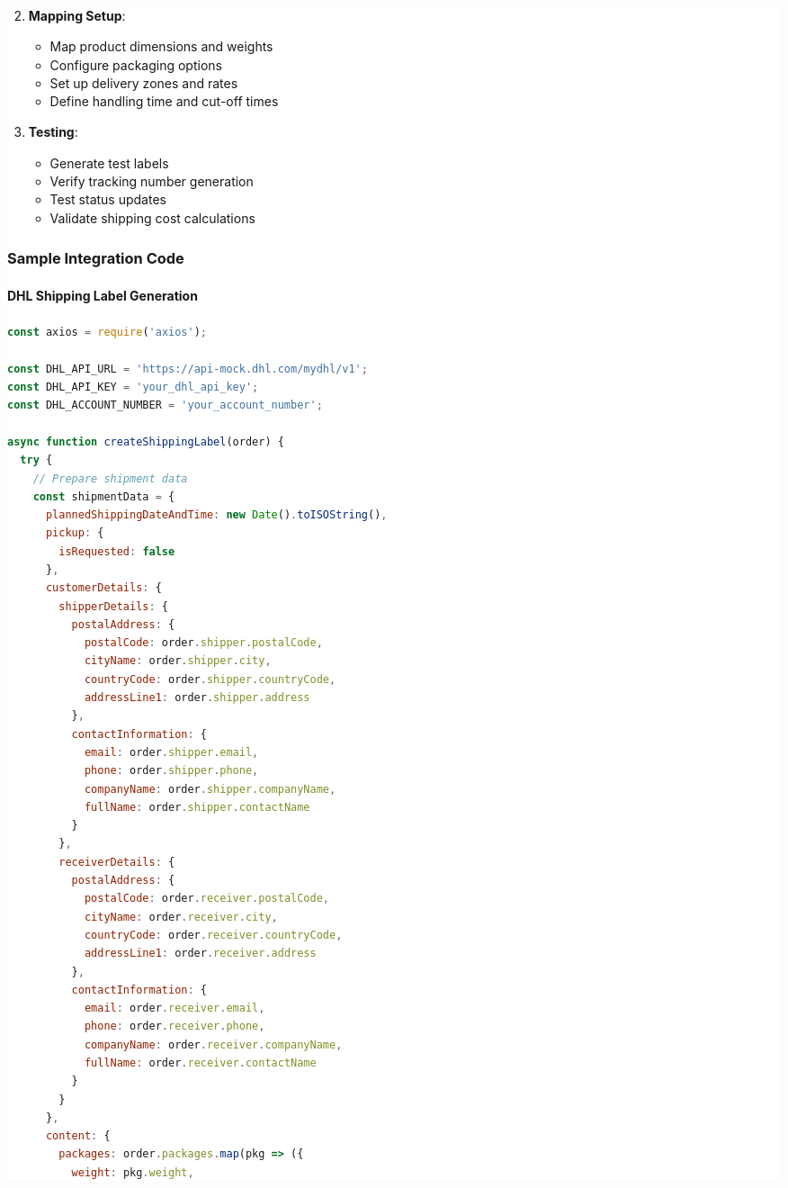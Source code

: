 2. **Mapping Setup**:
   - Map product dimensions and weights
   - Configure packaging options
   - Set up delivery zones and rates
   - Define handling time and cut-off times

3. **Testing**:
   - Generate test labels
   - Verify tracking number generation
   - Test status updates
   - Validate shipping cost calculations

### Sample Integration Code

#### DHL Shipping Label Generation

```javascript
const axios = require('axios');

const DHL_API_URL = 'https://api-mock.dhl.com/mydhl/v1';
const DHL_API_KEY = 'your_dhl_api_key';
const DHL_ACCOUNT_NUMBER = 'your_account_number';

async function createShippingLabel(order) {
  try {
    // Prepare shipment data
    const shipmentData = {
      plannedShippingDateAndTime: new Date().toISOString(),
      pickup: {
        isRequested: false
      },
      customerDetails: {
        shipperDetails: {
          postalAddress: {
            postalCode: order.shipper.postalCode,
            cityName: order.shipper.city,
            countryCode: order.shipper.countryCode,
            addressLine1: order.shipper.address
          },
          contactInformation: {
            email: order.shipper.email,
            phone: order.shipper.phone,
            companyName: order.shipper.companyName,
            fullName: order.shipper.contactName
          }
        },
        receiverDetails: {
          postalAddress: {
            postalCode: order.receiver.postalCode,
            cityName: order.receiver.city,
            countryCode: order.receiver.countryCode,
            addressLine1: order.receiver.address
          },
          contactInformation: {
            email: order.receiver.email,
            phone: order.receiver.phone,
            companyName: order.receiver.companyName,
            fullName: order.receiver.contactName
          }
        }
      },
      content: {
        packages: order.packages.map(pkg => ({
          weight: pkg.weight,
```